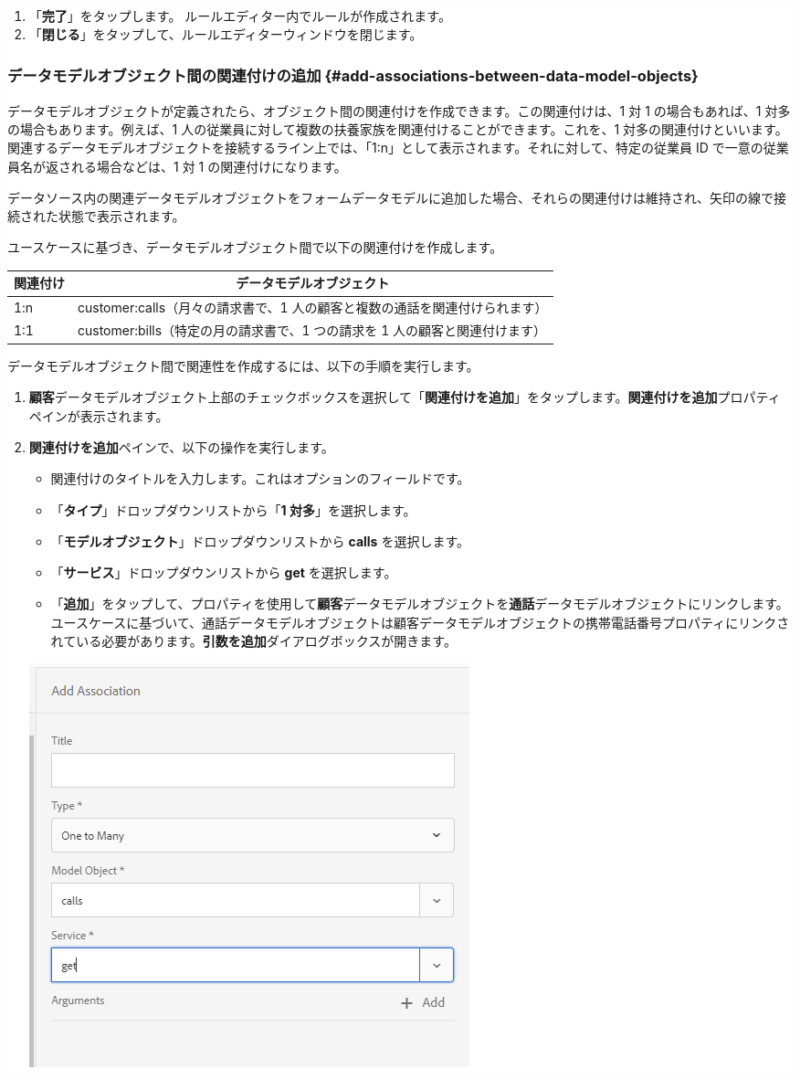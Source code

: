 1. 「**完了**」をタップします。 ルールエディター内でルールが作成されます。
1. 「**閉じる**」をタップして、ルールエディターウィンドウを閉じます。

### データモデルオブジェクト間の関連付けの追加 {#add-associations-between-data-model-objects}

データモデルオブジェクトが定義されたら、オブジェクト間の関連付けを作成できます。この関連付けは、1 対 1 の場合もあれば、1 対多の場合もあります。例えば、1 人の従業員に対して複数の扶養家族を関連付けることができます。これを、1 対多の関連付けといいます。関連するデータモデルオブジェクトを接続するライン上では、「1:n」として表示されます。それに対して、特定の従業員 ID で一意の従業員名が返される場合などは、1 対 1 の関連付けになります。

データソース内の関連データモデルオブジェクトをフォームデータモデルに追加した場合、それらの関連付けは維持され、矢印の線で接続された状態で表示されます。

ユースケースに基づき、データモデルオブジェクト間で以下の関連付けを作成します。

| 関連付け | データモデルオブジェクト |
|---|---|
| 1:n | customer:calls（月々の請求書で、1 人の顧客と複数の通話を関連付けられます） |
| 1:1 | customer:bills（特定の月の請求書で、1 つの請求を 1 人の顧客と関連付けます） |

データモデルオブジェクト間で関連性を作成するには、以下の手順を実行します。

1. **顧客**&#x200B;データモデルオブジェクト上部のチェックボックスを選択して「**関連付けを追加**」をタップします。**関連付けを追加**&#x200B;プロパティペインが表示されます。
1. **関連付けを追加**&#x200B;ペインで、以下の操作を実行します。

   * 関連付けのタイトルを入力します。これはオプションのフィールドです。
   * 「**タイプ**」ドロップダウンリストから「**1 対多**」を選択します。

   * 「**モデルオブジェクト**」ドロップダウンリストから **calls** を選択します。

   * 「**サービス**」ドロップダウンリストから **get** を選択します。

   * 「**追加**」をタップして、プロパティを使用して&#x200B;**顧客**&#x200B;データモデルオブジェクトを&#x200B;**通話**&#x200B;データモデルオブジェクトにリンクします。ユースケースに基づいて、通話データモデルオブジェクトは顧客データモデルオブジェクトの携帯電話番号プロパティにリンクされている必要があります。**引数を追加**&#x200B;ダイアログボックスが開きます。

   ![関連付けを追加](assets/add_association_new.png)
